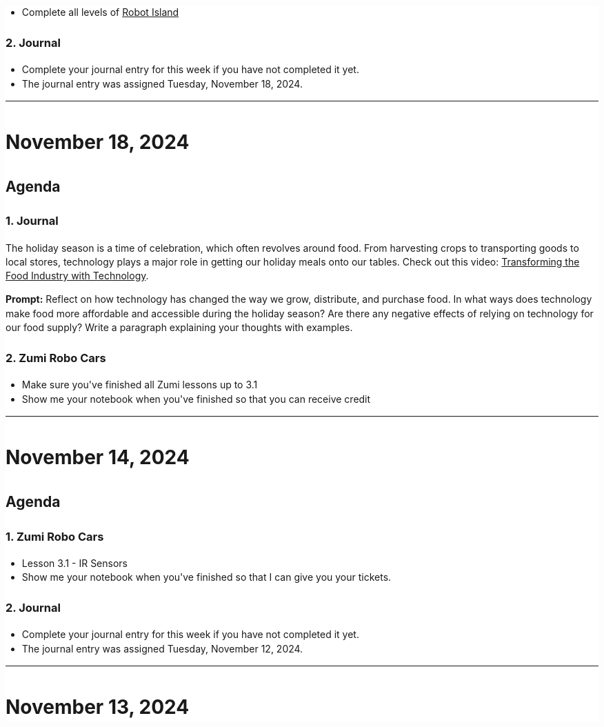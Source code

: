 - Complete all levels of [Robot Island](https://www.abcya.com/games/robot_islands)

### 2. Journal

- Complete your journal entry for this week if you have not completed it yet.
- The journal entry was assigned Tuesday, November 18, 2024.

----

# November 18, 2024

## Agenda

### 1. Journal

The holiday season is a time of celebration, which often revolves around food. From harvesting crops to transporting goods to local stores, technology plays a major role in getting our holiday meals onto our tables. Check out this video: [Transforming the Food Industry with Technology](https://www.youtube.com/watch?v=KtgCVfPdlNo).

**Prompt:** Reflect on how technology has changed the way we grow, distribute, and purchase food. In what ways does technology make food more affordable and accessible during the holiday season? Are there any negative effects of relying on technology for our food supply? Write a paragraph explaining your thoughts with examples.

### 2. Zumi Robo Cars

- Make sure you've finished all Zumi lessons up to 3.1
- Show me your notebook when you've finished so that you can receive credit

----

# November 14, 2024

## Agenda

### 1. Zumi Robo Cars

- Lesson 3.1 - IR Sensors
- Show me your notebook when you've finished so that I can give you your tickets.

### 2. Journal

- Complete your journal entry for this week if you have not completed it yet.
- The journal entry was assigned Tuesday, November 12, 2024.

----

# November 13, 2024
